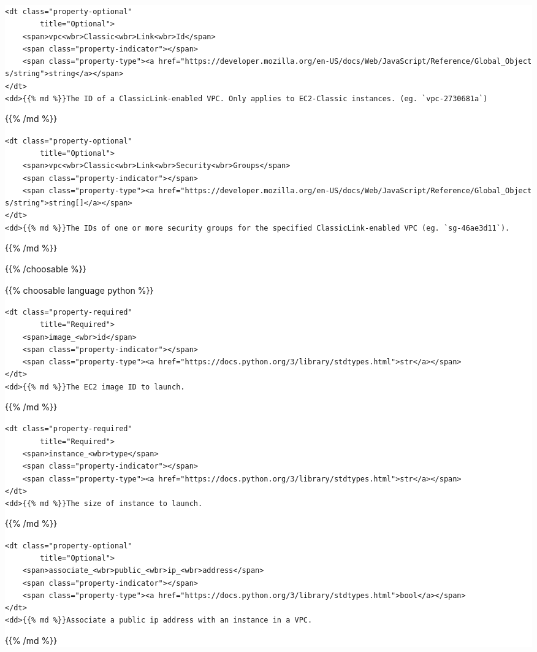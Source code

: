     <dt class="property-optional"
            title="Optional">
        <span>vpc<wbr>Classic<wbr>Link<wbr>Id</span>
        <span class="property-indicator"></span>
        <span class="property-type"><a href="https://developer.mozilla.org/en-US/docs/Web/JavaScript/Reference/Global_Objects/string">string</a></span>
    </dt>
    <dd>{{% md %}}The ID of a ClassicLink-enabled VPC. Only applies to EC2-Classic instances. (eg. `vpc-2730681a`)
{{% /md %}}</dd>

    <dt class="property-optional"
            title="Optional">
        <span>vpc<wbr>Classic<wbr>Link<wbr>Security<wbr>Groups</span>
        <span class="property-indicator"></span>
        <span class="property-type"><a href="https://developer.mozilla.org/en-US/docs/Web/JavaScript/Reference/Global_Objects/string">string[]</a></span>
    </dt>
    <dd>{{% md %}}The IDs of one or more security groups for the specified ClassicLink-enabled VPC (eg. `sg-46ae3d11`).
{{% /md %}}</dd>

</dl>
{{% /choosable %}}


{{% choosable language python %}}
<dl class="resources-properties">

    <dt class="property-required"
            title="Required">
        <span>image_<wbr>id</span>
        <span class="property-indicator"></span>
        <span class="property-type"><a href="https://docs.python.org/3/library/stdtypes.html">str</a></span>
    </dt>
    <dd>{{% md %}}The EC2 image ID to launch.
{{% /md %}}</dd>

    <dt class="property-required"
            title="Required">
        <span>instance_<wbr>type</span>
        <span class="property-indicator"></span>
        <span class="property-type"><a href="https://docs.python.org/3/library/stdtypes.html">str</a></span>
    </dt>
    <dd>{{% md %}}The size of instance to launch.
{{% /md %}}</dd>

    <dt class="property-optional"
            title="Optional">
        <span>associate_<wbr>public_<wbr>ip_<wbr>address</span>
        <span class="property-indicator"></span>
        <span class="property-type"><a href="https://docs.python.org/3/library/stdtypes.html">bool</a></span>
    </dt>
    <dd>{{% md %}}Associate a public ip address with an instance in a VPC.
{{% /md %}}</dd>

